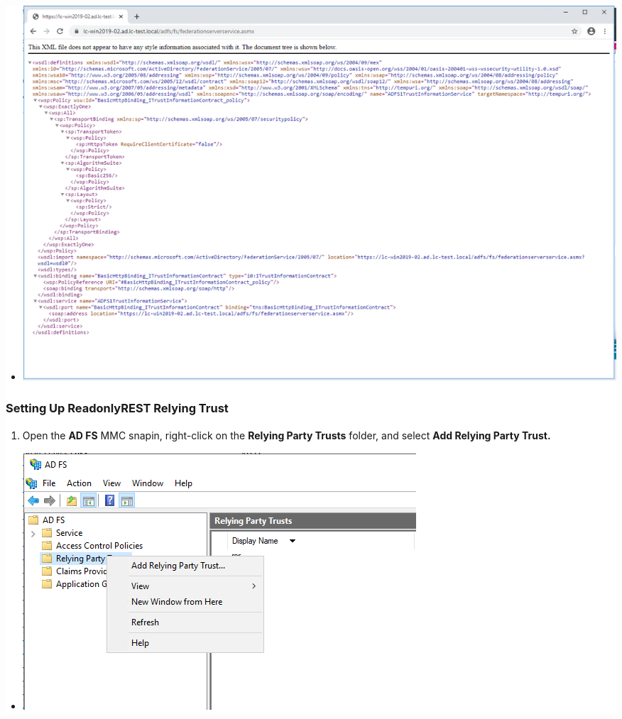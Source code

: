 * ![](.gitbook/assets/88.png)

### 

### Setting Up ReadonlyREST Relying Trust

1. Open the **AD FS** MMC snapin, right-click on the **Relying Party Trusts** folder, and select **Add Relying Party Trust.**

* ![](.gitbook/assets/89.png)
